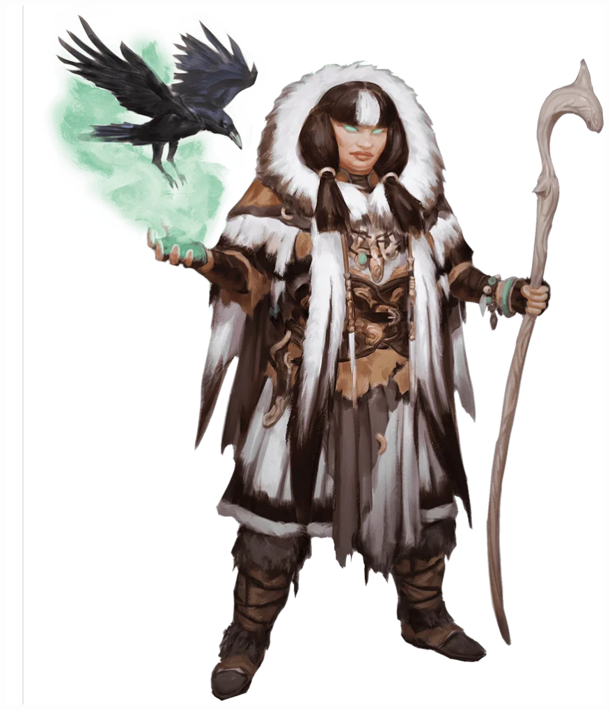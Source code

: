 > ![Druid with Wild Companion](3-Compendium/books/tashas-cauldron-of-everything/img/021-01-026.webp#gallery)